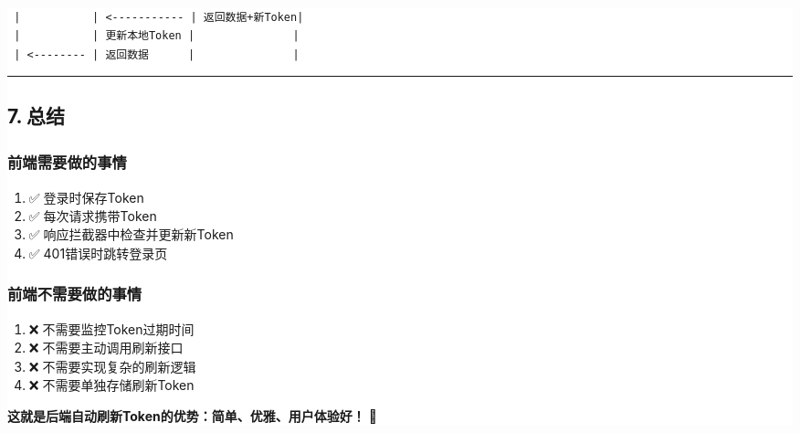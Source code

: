 ```
 |           | <----------- | 返回数据+新Token|
 |           | 更新本地Token |               |
 | <-------- | 返回数据      |               |
```

---

## 7. 总结

### 前端需要做的事情

1. ✅ 登录时保存Token
2. ✅ 每次请求携带Token
3. ✅ 响应拦截器中检查并更新新Token
4. ✅ 401错误时跳转登录页

### 前端不需要做的事情

1. ❌ 不需要监控Token过期时间
2. ❌ 不需要主动调用刷新接口
3. ❌ 不需要实现复杂的刷新逻辑
4. ❌ 不需要单独存储刷新Token

**这就是后端自动刷新Token的优势：简单、优雅、用户体验好！** 🎉


